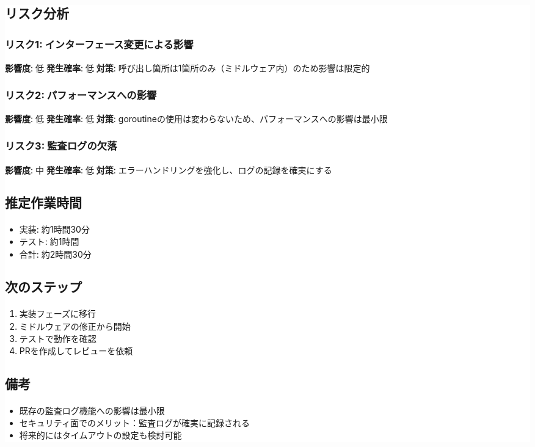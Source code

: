 ## リスク分析

### リスク1: インターフェース変更による影響
**影響度**: 低
**発生確率**: 低
**対策**: 呼び出し箇所は1箇所のみ（ミドルウェア内）のため影響は限定的

### リスク2: パフォーマンスへの影響
**影響度**: 低
**発生確率**: 低
**対策**: goroutineの使用は変わらないため、パフォーマンスへの影響は最小限

### リスク3: 監査ログの欠落
**影響度**: 中
**発生確率**: 低
**対策**: エラーハンドリングを強化し、ログの記録を確実にする

## 推定作業時間
- 実装: 約1時間30分
- テスト: 約1時間
- 合計: 約2時間30分

## 次のステップ
1. 実装フェーズに移行
2. ミドルウェアの修正から開始
3. テストで動作を確認
4. PRを作成してレビューを依頼

## 備考
- 既存の監査ログ機能への影響は最小限
- セキュリティ面でのメリット：監査ログが確実に記録される
- 将来的にはタイムアウトの設定も検討可能